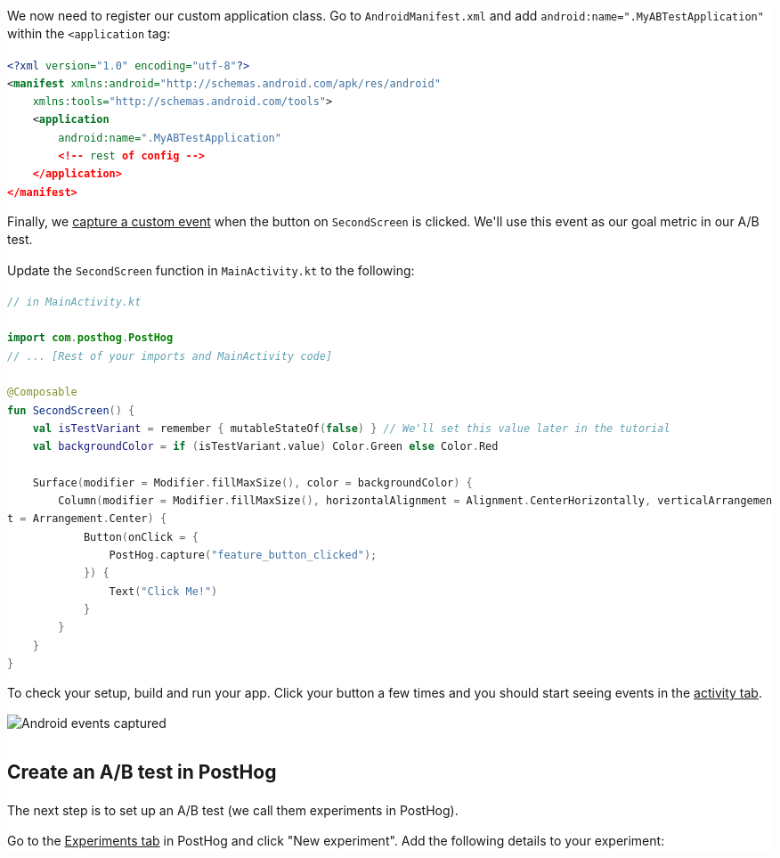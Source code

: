 We now need to register our custom application class. Go to `AndroidManifest.xml` and add `android:name=".MyABTestApplication"` within the `<application` tag:

```XML
<?xml version="1.0" encoding="utf-8"?>
<manifest xmlns:android="http://schemas.android.com/apk/res/android"
    xmlns:tools="http://schemas.android.com/tools">
    <application
        android:name=".MyABTestApplication"
        <!-- rest of config -->
    </application>
</manifest>
```

Finally, we [capture a custom event](/docs/libraries/android#capturing-events) when the button on `SecondScreen` is clicked. We'll use this event as our goal metric in our A/B test.

Update the `SecondScreen` function in `MainActivity.kt` to the following:

```kotlin
// in MainActivity.kt

import com.posthog.PostHog
// ... [Rest of your imports and MainActivity code]

@Composable
fun SecondScreen() {
    val isTestVariant = remember { mutableStateOf(false) } // We'll set this value later in the tutorial
    val backgroundColor = if (isTestVariant.value) Color.Green else Color.Red

    Surface(modifier = Modifier.fillMaxSize(), color = backgroundColor) {
        Column(modifier = Modifier.fillMaxSize(), horizontalAlignment = Alignment.CenterHorizontally, verticalArrangement = Arrangement.Center) {
            Button(onClick = {
                PostHog.capture("feature_button_clicked");
            }) {
                Text("Click Me!")
            }
        }
    }
}
```

To check your setup, build and run your app. Click your button a few times and you should start seeing events in the [activity tab](https://app.posthog.com/events).

![Android events captured](https://res.cloudinary.com/dmukukwp6/image/upload/v1710055416/posthog.com/contents/images/tutorials/android-ab-tests/android-events.png)

## Create an A/B test in PostHog

The next step is to set up an A/B test (we call them experiments in PostHog).

Go to the [Experiments tab](https://app.posthog.com/experiments) in PostHog and click "New experiment". Add the following details to your experiment:
